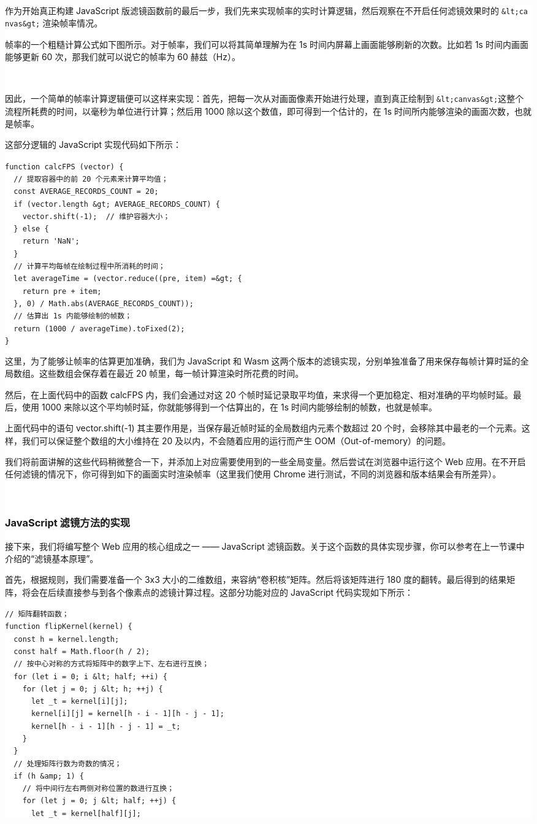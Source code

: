 作为开始真正构建 JavaScript 版滤镜函数前的最后一步，我们先来实现帧率的实时计算逻辑，然后观察在不开启任何滤镜效果时的 `&lt;canvas&gt;` 渲染帧率情况。

帧率的一个粗糙计算公式如下图所示。对于帧率，我们可以将其简单理解为在 1s 时间内屏幕上画面能够刷新的次数。比如若 1s 时间内画面能够更新 60 次，那我们就可以说它的帧率为 60 赫兹（Hz）。

<img src="https://static001.geekbang.org/resource/image/c1/f7/c159210666f44bb8df1cdfdb8fccc4f7.png" alt="">

因此，一个简单的帧率计算逻辑便可以这样来实现：首先，把每一次从对画面像素开始进行处理，直到真正绘制到 `&lt;canvas&gt;`这整个流程所耗费的时间，以毫秒为单位进行计算；然后用 1000 除以这个数值，即可得到一个估计的，在 1s 时间所内能够渲染的画面次数，也就是帧率。

这部分逻辑的 JavaScript 实现代码如下所示：

```
function calcFPS (vector) {
  // 提取容器中的前 20 个元素来计算平均值；
  const AVERAGE_RECORDS_COUNT = 20;  
  if (vector.length &gt; AVERAGE_RECORDS_COUNT) {
    vector.shift(-1);  // 维护容器大小；
  } else {
    return 'NaN';
  }
  // 计算平均每帧在绘制过程中所消耗的时间；
  let averageTime = (vector.reduce((pre, item) =&gt; { 
    return pre + item;
  }, 0) / Math.abs(AVERAGE_RECORDS_COUNT));
  // 估算出 1s 内能够绘制的帧数；
  return (1000 / averageTime).toFixed(2);
}

```

这里，为了能够让帧率的估算更加准确，我们为 JavaScript 和 Wasm 这两个版本的滤镜实现，分别单独准备了用来保存每帧计算时延的全局数组。这些数组会保存着在最近 20 帧里，每一帧计算渲染时所花费的时间。

然后，在上面代码中的函数 calcFPS 内，我们会通过对这 20 个帧时延记录取平均值，来求得一个更加稳定、相对准确的平均帧时延。最后，使用 1000 来除以这个平均帧时延，你就能够得到一个估算出的，在 1s 时间内能够绘制的帧数，也就是帧率。

上面代码中的语句 vector.shift(-1) 其主要作用是，当保存最近帧时延的全局数组内元素个数超过 20 个时，会移除其中最老的一个元素。这样，我们可以保证整个数组的大小维持在 20 及以内，不会随着应用的运行而产生 OOM（Out-of-memory）的问题。

我们将前面讲解的这些代码稍微整合一下，并添加上对应需要使用到的一些全局变量。然后尝试在浏览器中运行这个 Web 应用。在不开启任何滤镜的情况下，你可得到如下的画面实时渲染帧率（这里我们使用 Chrome 进行测试，不同的浏览器和版本结果会有所差异）。

<img src="https://static001.geekbang.org/resource/image/a7/b7/a70ce11d428523cb0126923765ca73b7.gif" alt="">

### JavaScript 滤镜方法的实现

接下来，我们将编写整个 Web 应用的核心组成之一 —— JavaScript 滤镜函数。关于这个函数的具体实现步骤，你可以参考在上一节课中介绍的“滤镜基本原理”。

首先，根据规则，我们需要准备一个 3x3 大小的二维数组，来容纳“卷积核”矩阵。然后将该矩阵进行 180 度的翻转。最后得到的结果矩阵，将会在后续直接参与到各个像素点的滤镜计算过程。这部分功能对应的 JavaScript 代码实现如下所示：

```
// 矩阵翻转函数；
function flipKernel(kernel) {
  const h = kernel.length;
  const half = Math.floor(h / 2);
  // 按中心对称的方式将矩阵中的数字上下、左右进行互换；
  for (let i = 0; i &lt; half; ++i) {
    for (let j = 0; j &lt; h; ++j) {
      let _t = kernel[i][j];
      kernel[i][j] = kernel[h - i - 1][h - j - 1];
      kernel[h - i - 1][h - j - 1] = _t;
    }
  }
  // 处理矩阵行数为奇数的情况；
  if (h &amp; 1) {
    // 将中间行左右两侧对称位置的数进行互换；
    for (let j = 0; j &lt; half; ++j) {
      let _t = kernel[half][j];
```